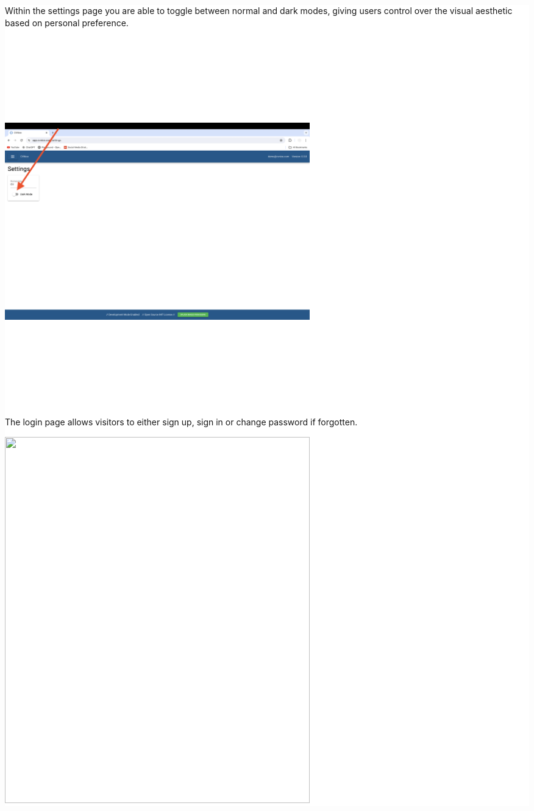 Within the settings page you are able to toggle between normal and dark modes, giving users control over the visual aesthetic based on personal preference.

<img src="../../images/help_images/settings_pic.png" width="500" height="600">

The login page allows visitors to either sign up, sign in or change password if forgotten.

<img src="../../images/help_images/login_pic.png" width="500" height="600">